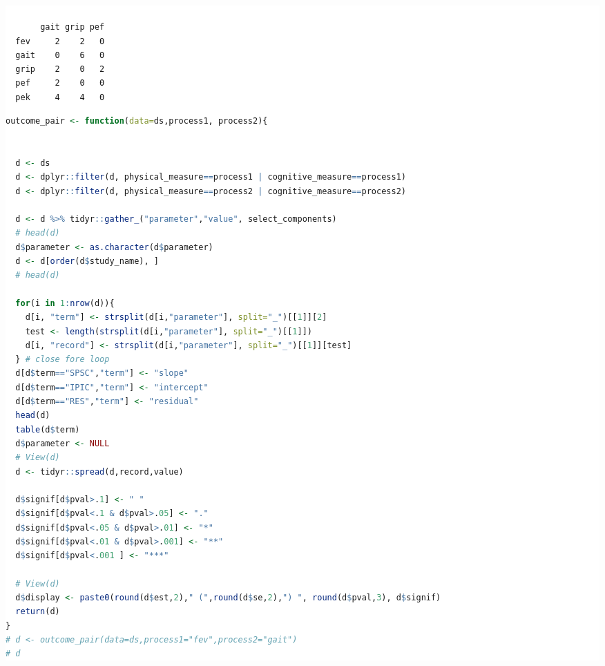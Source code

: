 ```
      
       gait grip pef
  fev     2    2   0
  gait    0    6   0
  grip    2    0   2
  pef     2    0   0
  pek     4    4   0
```










```r
outcome_pair <- function(data=ds,process1, process2){


  d <- ds
  d <- dplyr::filter(d, physical_measure==process1 | cognitive_measure==process1)
  d <- dplyr::filter(d, physical_measure==process2 | cognitive_measure==process2)

  d <- d %>% tidyr::gather_("parameter","value", select_components)
  # head(d)
  d$parameter <- as.character(d$parameter)
  d <- d[order(d$study_name), ]
  # head(d)

  for(i in 1:nrow(d)){
    d[i, "term"] <- strsplit(d[i,"parameter"], split="_")[[1]][2]
    test <- length(strsplit(d[i,"parameter"], split="_")[[1]])
    d[i, "record"] <- strsplit(d[i,"parameter"], split="_")[[1]][test]
  } # close fore loop
  d[d$term=="SPSC","term"] <- "slope"
  d[d$term=="IPIC","term"] <- "intercept"
  d[d$term=="RES","term"] <- "residual"
  head(d)
  table(d$term)
  d$parameter <- NULL
  # View(d)
  d <- tidyr::spread(d,record,value)

  d$signif[d$pval>.1] <- " "
  d$signif[d$pval<.1 & d$pval>.05] <- "."
  d$signif[d$pval<.05 & d$pval>.01] <- "*"
  d$signif[d$pval<.01 & d$pval>.001] <- "**"
  d$signif[d$pval<.001 ] <- "***"

  # View(d)
  d$display <- paste0(round(d$est,2)," (",round(d$se,2),") ", round(d$pval,3), d$signif)
  return(d)
}
# d <- outcome_pair(data=ds,process1="fev",process2="gait")
# d
```
